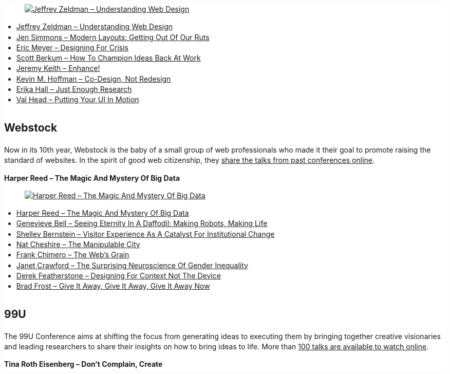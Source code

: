 <figure><a href="https://aneventapart.com/news/post/understanding-web-design-by-jeffrey-zeldmanan-event-apart-video"><img loading="lazy" decoding="async"  src="https://archive.smashing.media/assets/344dbf88-fdf9-42bb-adb4-46f01eedd629/3d8050d8-d35f-4186-bec1-892c0d62355a/an-event-apart-opt.png" width="500" height="294" alt="Jeffrey Zeldman &#8211; Understanding Web Design" /></a></figure>

*   [Jeffrey Zeldman – Understanding Web Design](https://aneventapart.com/news/post/understanding-web-design-by-jeffrey-zeldmanan-event-apart-video)
*   [Jen Simmons – Modern Layouts: Getting Out Of Our Ruts](https://aneventapart.com/news/post/modern-layouts-getting-out-of-our-ruts-by-jen-simmons-an-event-apart-video)
*   [Eric Meyer – Designing For Crisis](https://aneventapart.com/news/post/eric-meyer-designing-for-crisis)
*   [Scott Berkum – How To Champion Ideas Back At Work](https://aneventapart.com/news/post/how-to-champion-ideas)
*   [Jeremy Keith – Enhance!](https://aneventapart.com/news/post/enhance-by-jeremy-keith-an-event-apart-video)
*   [Kevin M. Hoffman – Co-Design, Not Redesign](https://aneventapart.com/news/post/co-design-not-redesign-by-kevin-m.-hoffman-an-event-apart-video)
*   [Erika Hall – Just Enough Research](https://aneventapart.com/news/post/just-enough-research-by-erika-hallan-event-apart-video)
*   [Val Head – Putting Your UI In Motion](https://aneventapart.com/news/post/putting-your-ui-in-motion-with-css-by-val-head-an-event-apart-video)

## Webstock

Now in its 10th year, Webstock is the baby of a small group of web professionals who made it their goal to promote raising the standard of websites. In the spirit of good web citizenship, they [share the talks from past conferences online](https://www.webstock.org.nz/talks/).

**Harper Reed – The Magic And Mystery Of Big Data**

<figure><a href="https://www.webstock.org.nz/talks/the-magic-and-mystery-of-big-data/"><img loading="lazy" decoding="async"  src="https://archive.smashing.media/assets/344dbf88-fdf9-42bb-adb4-46f01eedd629/ed8b32d8-5ab5-4ed2-aede-847516c7e216/webstock-harper-reed-opt.png" width="500" height="281" alt="Harper Reed &#8211; The Magic And Mystery Of Big Data" /></a></figure>

*   [Harper Reed – The Magic And Mystery Of Big Data](https://www.webstock.org.nz/talks/the-magic-and-mystery-of-big-data/)
*   [Genevieve Bell – Seeing Eternity In A Daffodil: Making Robots, Making Life](https://www.webstock.org.nz/talks/seeing-eternity-in-a-daffodil-making-robots-making-life/)
*   [Shelley Bernstein – Visitor Experience As A Catalyst For Institutional Change](https://www.webstock.org.nz/talks/visitor-experience-as-a-catalyst-for-institutional-change/)
*   [Nat Cheshire – The Manipulable City](https://www.webstock.org.nz/talks/the-manipulable-city/)
*   [Frank Chimero – The Web’s Grain](https://www.webstock.org.nz/talks/the-webs-grain/)
*   [Janet Crawford – The Surprising Neuroscience Of Gender Inequality](https://www.webstock.org.nz/talks/the-surprising-neuroscience-of-gender-inequality-2/)
*   [Derek Featherstone – Designing For Context Not The Device](https://www.webstock.org.nz/talks/designing-for-context-not-the-device/)
*   [Brad Frost – Give It Away, Give It Away, Give It Away Now](https://www.webstock.org.nz/talks/give-it-away-give-it-away-give-it-away-now/)

## 99U

The 99U Conference aims at shifting the focus from generating ideas to executing them by bringing together creative visionaries and leading researchers to share their insights on how to bring ideas to life. More than [100 talks are available to watch online](https://99u.com/videos).

**Tina Roth Eisenberg – Don’t Complain, Create**
